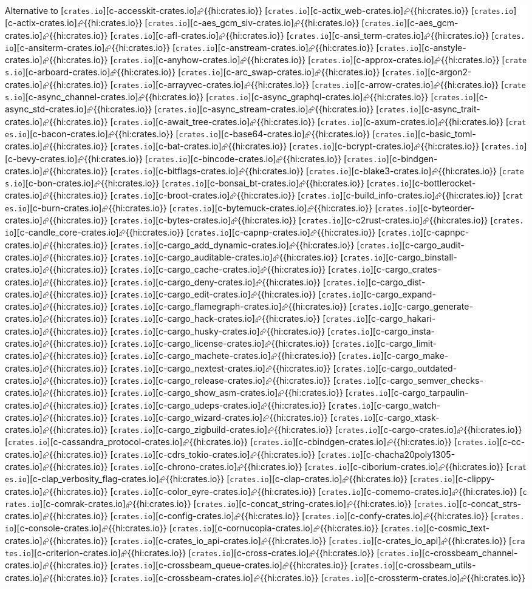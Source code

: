 Alternative to [`crates.io`][c-accesskit-crates.io]⮳{{hi:crates.io}} [`crates.io`][c-actix_web-crates.io]⮳{{hi:crates.io}} [`crates.io`][c-actix-crates.io]⮳{{hi:crates.io}} [`crates.io`][c-aes_gcm_siv-crates.io]⮳{{hi:crates.io}} [`crates.io`][c-aes_gcm-crates.io]⮳{{hi:crates.io}} [`crates.io`][c-afl-crates.io]⮳{{hi:crates.io}} [`crates.io`][c-ansi_term-crates.io]⮳{{hi:crates.io}} [`crates.io`][c-ansiterm-crates.io]⮳{{hi:crates.io}} [`crates.io`][c-anstream-crates.io]⮳{{hi:crates.io}} [`crates.io`][c-anstyle-crates.io]⮳{{hi:crates.io}} [`crates.io`][c-anyhow-crates.io]⮳{{hi:crates.io}} [`crates.io`][c-approx-crates.io]⮳{{hi:crates.io}} [`crates.io`][c-arboard-crates.io]⮳{{hi:crates.io}} [`crates.io`][c-arc_swap-crates.io]⮳{{hi:crates.io}} [`crates.io`][c-argon2-crates.io]⮳{{hi:crates.io}} [`crates.io`][c-arrayvec-crates.io]⮳{{hi:crates.io}} [`crates.io`][c-arrow-crates.io]⮳{{hi:crates.io}} [`crates.io`][c-async_channel-crates.io]⮳{{hi:crates.io}} [`crates.io`][c-async_graphql-crates.io]⮳{{hi:crates.io}} [`crates.io`][c-async_std-crates.io]⮳{{hi:crates.io}} [`crates.io`][c-async_stream-crates.io]⮳{{hi:crates.io}} [`crates.io`][c-async_trait-crates.io]⮳{{hi:crates.io}} [`crates.io`][c-await_tree-crates.io]⮳{{hi:crates.io}} [`crates.io`][c-axum-crates.io]⮳{{hi:crates.io}} [`crates.io`][c-bacon-crates.io]⮳{{hi:crates.io}} [`crates.io`][c-base64-crates.io]⮳{{hi:crates.io}} [`crates.io`][c-basic_toml-crates.io]⮳{{hi:crates.io}} [`crates.io`][c-bat-crates.io]⮳{{hi:crates.io}} [`crates.io`][c-bcrypt-crates.io]⮳{{hi:crates.io}} [`crates.io`][c-bevy-crates.io]⮳{{hi:crates.io}} [`crates.io`][c-bincode-crates.io]⮳{{hi:crates.io}} [`crates.io`][c-bindgen-crates.io]⮳{{hi:crates.io}} [`crates.io`][c-bitflags-crates.io]⮳{{hi:crates.io}} [`crates.io`][c-blake3-crates.io]⮳{{hi:crates.io}} [`crates.io`][c-bon-crates.io]⮳{{hi:crates.io}} [`crates.io`][c-bonsai_bt-crates.io]⮳{{hi:crates.io}} [`crates.io`][c-bottlerocket-crates.io]⮳{{hi:crates.io}} [`crates.io`][c-broot-crates.io]⮳{{hi:crates.io}} [`crates.io`][c-build_info-crates.io]⮳{{hi:crates.io}} [`crates.io`][c-burn-crates.io]⮳{{hi:crates.io}} [`crates.io`][c-bytemuck-crates.io]⮳{{hi:crates.io}} [`crates.io`][c-byteorder-crates.io]⮳{{hi:crates.io}} [`crates.io`][c-bytes-crates.io]⮳{{hi:crates.io}} [`crates.io`][c-c2rust-crates.io]⮳{{hi:crates.io}} [`crates.io`][c-candle_core-crates.io]⮳{{hi:crates.io}} [`crates.io`][c-capnp-crates.io]⮳{{hi:crates.io}} [`crates.io`][c-capnpc-crates.io]⮳{{hi:crates.io}} [`crates.io`][c-cargo_add_dynamic-crates.io]⮳{{hi:crates.io}} [`crates.io`][c-cargo_audit-crates.io]⮳{{hi:crates.io}} [`crates.io`][c-cargo_auditable-crates.io]⮳{{hi:crates.io}} [`crates.io`][c-cargo_binstall-crates.io]⮳{{hi:crates.io}} [`crates.io`][c-cargo_cache-crates.io]⮳{{hi:crates.io}} [`crates.io`][c-cargo_crates-crates.io]⮳{{hi:crates.io}} [`crates.io`][c-cargo_deny-crates.io]⮳{{hi:crates.io}} [`crates.io`][c-cargo_dist-crates.io]⮳{{hi:crates.io}} [`crates.io`][c-cargo_edit-crates.io]⮳{{hi:crates.io}} [`crates.io`][c-cargo_expand-crates.io]⮳{{hi:crates.io}} [`crates.io`][c-cargo_flamegraph-crates.io]⮳{{hi:crates.io}} [`crates.io`][c-cargo_generate-crates.io]⮳{{hi:crates.io}} [`crates.io`][c-cargo_hack-crates.io]⮳{{hi:crates.io}} [`crates.io`][c-cargo_hakari-crates.io]⮳{{hi:crates.io}} [`crates.io`][c-cargo_husky-crates.io]⮳{{hi:crates.io}} [`crates.io`][c-cargo_insta-crates.io]⮳{{hi:crates.io}} [`crates.io`][c-cargo_license-crates.io]⮳{{hi:crates.io}} [`crates.io`][c-cargo_limit-crates.io]⮳{{hi:crates.io}} [`crates.io`][c-cargo_machete-crates.io]⮳{{hi:crates.io}} [`crates.io`][c-cargo_make-crates.io]⮳{{hi:crates.io}} [`crates.io`][c-cargo_nextest-crates.io]⮳{{hi:crates.io}} [`crates.io`][c-cargo_outdated-crates.io]⮳{{hi:crates.io}} [`crates.io`][c-cargo_release-crates.io]⮳{{hi:crates.io}} [`crates.io`][c-cargo_semver_checks-crates.io]⮳{{hi:crates.io}} [`crates.io`][c-cargo_show_asm-crates.io]⮳{{hi:crates.io}} [`crates.io`][c-cargo_tarpaulin-crates.io]⮳{{hi:crates.io}} [`crates.io`][c-cargo_udeps-crates.io]⮳{{hi:crates.io}} [`crates.io`][c-cargo_watch-crates.io]⮳{{hi:crates.io}} [`crates.io`][c-cargo_wizard-crates.io]⮳{{hi:crates.io}} [`crates.io`][c-cargo_xtask-crates.io]⮳{{hi:crates.io}} [`crates.io`][c-cargo_zigbuild-crates.io]⮳{{hi:crates.io}} [`crates.io`][c-cargo-crates.io]⮳{{hi:crates.io}} [`crates.io`][c-cassandra_protocol-crates.io]⮳{{hi:crates.io}} [`crates.io`][c-cbindgen-crates.io]⮳{{hi:crates.io}} [`crates.io`][c-cc-crates.io]⮳{{hi:crates.io}} [`crates.io`][c-cdrs_tokio-crates.io]⮳{{hi:crates.io}} [`crates.io`][c-chacha20poly1305-crates.io]⮳{{hi:crates.io}} [`crates.io`][c-chrono-crates.io]⮳{{hi:crates.io}} [`crates.io`][c-ciborium-crates.io]⮳{{hi:crates.io}} [`crates.io`][c-clap_verbosity_flag-crates.io]⮳{{hi:crates.io}} [`crates.io`][c-clap-crates.io]⮳{{hi:crates.io}} [`crates.io`][c-clippy-crates.io]⮳{{hi:crates.io}} [`crates.io`][c-color_eyre-crates.io]⮳{{hi:crates.io}} [`crates.io`][c-comemo-crates.io]⮳{{hi:crates.io}} [`crates.io`][c-comrak-crates.io]⮳{{hi:crates.io}} [`crates.io`][c-concat_string-crates.io]⮳{{hi:crates.io}} [`crates.io`][c-concat_strs-crates.io]⮳{{hi:crates.io}} [`crates.io`][c-config-crates.io]⮳{{hi:crates.io}} [`crates.io`][c-confy-crates.io]⮳{{hi:crates.io}} [`crates.io`][c-console-crates.io]⮳{{hi:crates.io}} [`crates.io`][c-cornucopia-crates.io]⮳{{hi:crates.io}} [`crates.io`][c-cosmic_text-crates.io]⮳{{hi:crates.io}} [`crates.io`][c-crates_io_api-crates.io]⮳{{hi:crates.io}} [`crates.io`][c-crates_io_api]⮳{{hi:crates.io}} [`crates.io`][c-criterion-crates.io]⮳{{hi:crates.io}} [`crates.io`][c-cross-crates.io]⮳{{hi:crates.io}} [`crates.io`][c-crossbeam_channel-crates.io]⮳{{hi:crates.io}} [`crates.io`][c-crossbeam_queue-crates.io]⮳{{hi:crates.io}} [`crates.io`][c-crossbeam_utils-crates.io]⮳{{hi:crates.io}} [`crates.io`][c-crossbeam-crates.io]⮳{{hi:crates.io}} [`crates.io`][c-crossterm-crates.io]⮳{{hi:crates.io}}